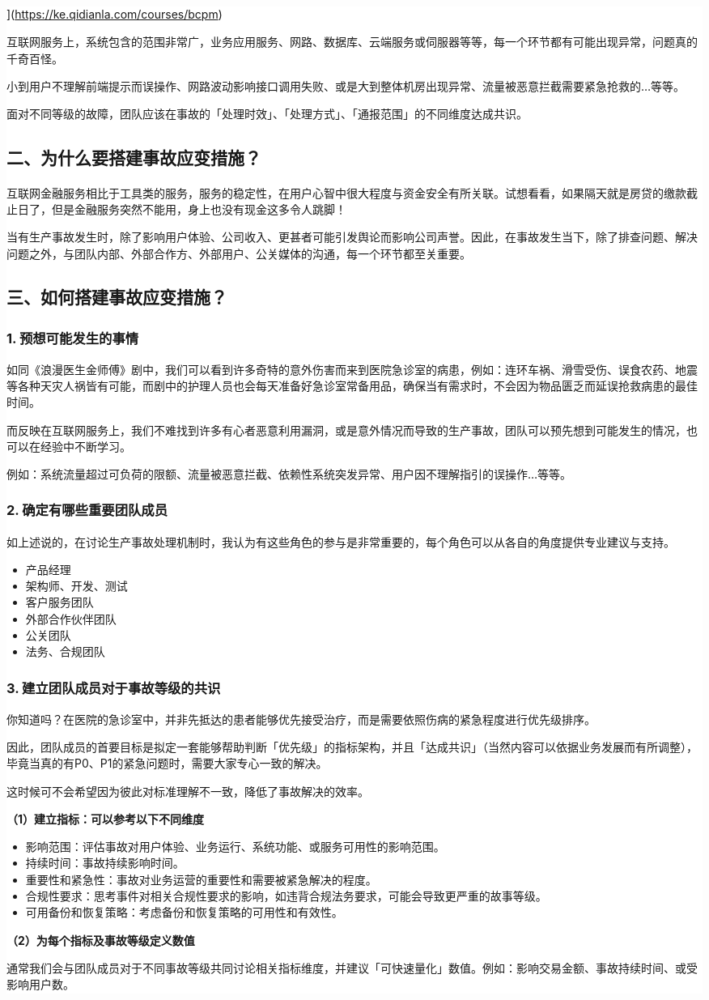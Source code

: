 ](https://ke.qidianla.com/courses/bcpm)

互联网服务上，系统包含的范围非常广，业务应用服务、网路、数据库、云端服务或伺服器等等，每一个环节都有可能出现异常，问题真的千奇百怪。

小到用户不理解前端提示而误操作、网路波动影响接口调用失败、或是大到整体机房出现异常、流量被恶意拦截需要紧急抢救的…等等。

面对不同等级的故障，团队应该在事故的「处理时效」、「处理方式」、「通报范围」的不同维度达成共识。

## 二、为什么要搭建事故应变措施？

互联网金融服务相比于工具类的服务，服务的稳定性，在用户心智中很大程度与资金安全有所关联。试想看看，如果隔天就是房贷的缴款截止日了，但是金融服务突然不能用，身上也没有现金这多令人跳脚！

当有生产事故发生时，除了影响用户体验、公司收入、更甚者可能引发舆论而影响公司声誉。因此，在事故发生当下，除了排查问题、解决问题之外，与团队内部、外部合作方、外部用户、公关媒体的沟通，每一个环节都至关重要。

## 三、如何搭建事故应变措施？

### 1\. 预想可能发生的事情

如同《浪漫医生金师傅》剧中，我们可以看到许多奇特的意外伤害而来到医院急诊室的病患，例如：连环车祸、滑雪受伤、误食农药、地震等各种天灾人祸皆有可能，而剧中的护理人员也会每天准备好急诊室常备用品，确保当有需求时，不会因为物品匮乏而延误抢救病患的最佳时间。

而反映在互联网服务上，我们不难找到许多有心者恶意利用漏洞，或是意外情况而导致的生产事故，团队可以预先想到可能发生的情况，也可以在经验中不断学习。

例如：系统流量超过可负荷的限额、流量被恶意拦截、依赖性系统突发异常、用户因不理解指引的误操作…等等。

### 2\. 确定有哪些重要团队成员

如上述说的，在讨论生产事故处理机制时，我认为有这些角色的参与是非常重要的，每个角色可以从各自的角度提供专业建议与支持。

*   产品经理
*   架构师、开发、测试
*   客户服务团队
*   外部合作伙伴团队
*   公关团队
*   法务、合规团队

### 3\. 建立团队成员对于事故等级的共识

你知道吗？在医院的急诊室中，并非先抵达的患者能够优先接受治疗，而是需要依照伤病的紧急程度进行优先级排序。

因此，团队成员的首要目标是拟定一套能够帮助判断「优先级」的指标架构，并且「达成共识」（当然内容可以依据业务发展而有所调整），毕竟当真的有P0、P1的紧急问题时，需要大家专心一致的解决。

这时候可不会希望因为彼此对标准理解不一致，降低了事故解决的效率。

**（1）建立指标：可以参考以下不同维度**

*   影响范围：评估事故对用户体验、业务运行、系统功能、或服务可用性的影响范围。
*   持续时间：事故持续影响时间。
*   重要性和紧急性：事故对业务运营的重要性和需要被紧急解决的程度。
*   合规性要求：思考事件对相关合规性要求的影响，如违背合规法务要求，可能会导致更严重的故事等级。
*   可用备份和恢复策略：考虑备份和恢复策略的可用性和有效性。

**（2）为每个指标及事故等级定义数值**

通常我们会与团队成员对于不同事故等级共同讨论相关指标维度，并建议「可快速量化」数值。例如：影响交易金额、事故持续时间、或受影响用户数。

